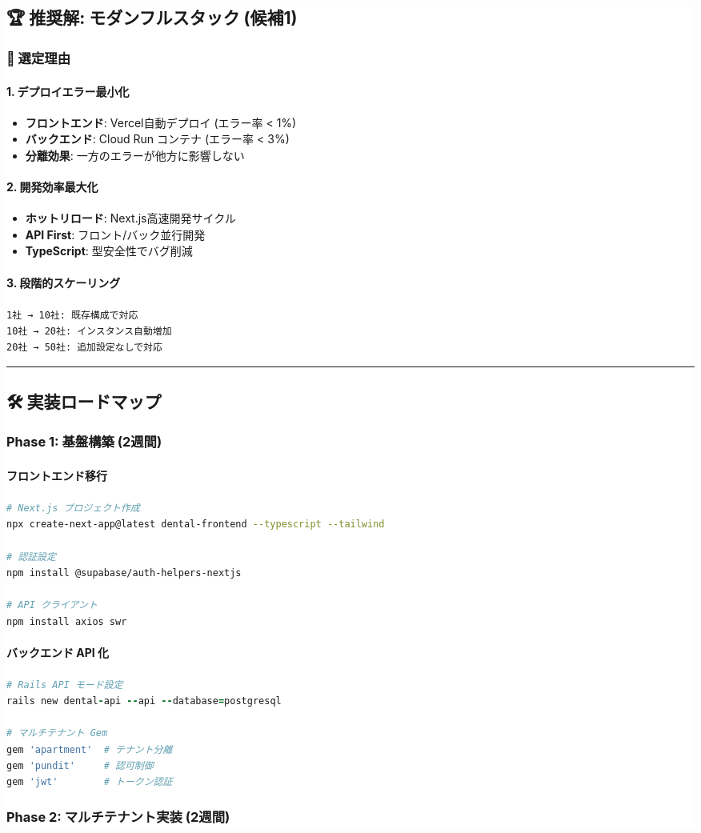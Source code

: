 ## 🏆 **推奨解: モダンフルスタック (候補1)**

### 🎯 選定理由

#### 1. **デプロイエラー最小化**
- **フロントエンド**: Vercel自動デプロイ (エラー率 < 1%)
- **バックエンド**: Cloud Run コンテナ (エラー率 < 3%)
- **分離効果**: 一方のエラーが他方に影響しない

#### 2. **開発効率最大化**
- **ホットリロード**: Next.js高速開発サイクル
- **API First**: フロント/バック並行開発
- **TypeScript**: 型安全性でバグ削減

#### 3. **段階的スケーリング**
```
1社 → 10社: 既存構成で対応
10社 → 20社: インスタンス自動増加
20社 → 50社: 追加設定なしで対応
```

---

## 🛠️ 実装ロードマップ

### **Phase 1: 基盤構築 (2週間)**

#### フロントエンド移行
```bash
# Next.js プロジェクト作成
npx create-next-app@latest dental-frontend --typescript --tailwind

# 認証設定
npm install @supabase/auth-helpers-nextjs

# API クライアント
npm install axios swr
```

#### バックエンド API 化
```ruby
# Rails API モード設定
rails new dental-api --api --database=postgresql

# マルチテナント Gem
gem 'apartment'  # テナント分離
gem 'pundit'     # 認可制御
gem 'jwt'        # トークン認証
```

### **Phase 2: マルチテナント実装 (2週間)**
